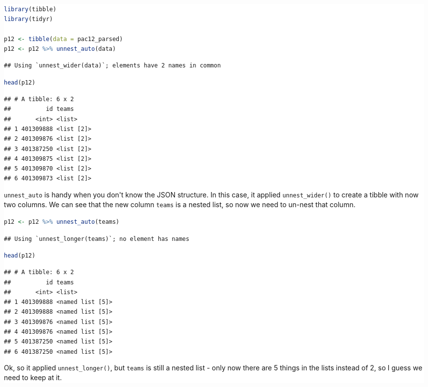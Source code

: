 
```r
library(tibble)
library(tidyr)

p12 <- tibble(data = pac12_parsed)
p12 <- p12 %>% unnest_auto(data)
```

```
## Using `unnest_wider(data)`; elements have 2 names in common
```

```r
head(p12)
```

```
## # A tibble: 6 x 2
##          id teams     
##       <int> <list>    
## 1 401309888 <list [2]>
## 2 401309876 <list [2]>
## 3 401387250 <list [2]>
## 4 401309875 <list [2]>
## 5 401309870 <list [2]>
## 6 401309873 <list [2]>
```

`unnest_auto` is handy when you don't know the JSON structure. In this case, it applied `unnest_wider()` to create a tibble with now two columns. We can see that the new column `teams` is a nested list, so now we need to un-nest that column.


```r
p12 <- p12 %>% unnest_auto(teams)
```

```
## Using `unnest_longer(teams)`; no element has names
```

```r
head(p12)
```

```
## # A tibble: 6 x 2
##          id teams           
##       <int> <list>          
## 1 401309888 <named list [5]>
## 2 401309888 <named list [5]>
## 3 401309876 <named list [5]>
## 4 401309876 <named list [5]>
## 5 401387250 <named list [5]>
## 6 401387250 <named list [5]>
```

Ok, so it applied `unnest_longer()`, but `teams` is still a nested list - only now there are 5 things in the lists instead of 2, so I guess we need to keep at it.
